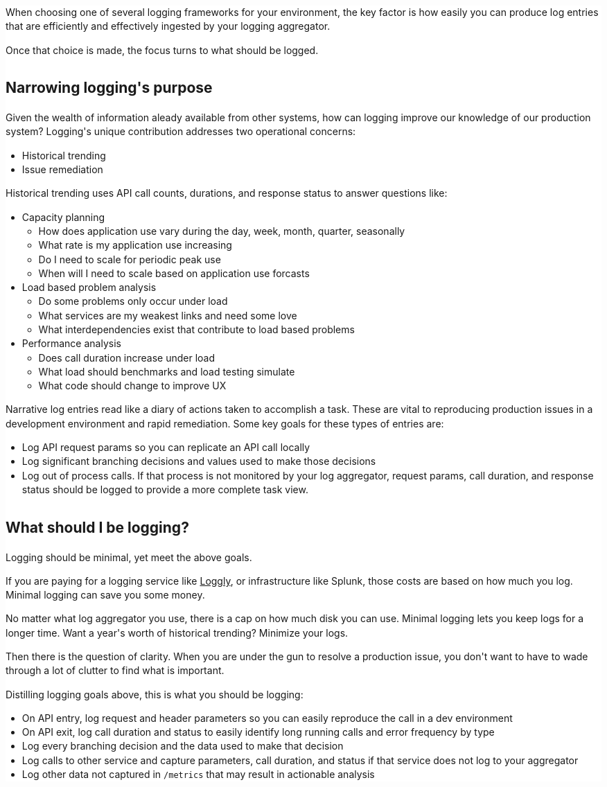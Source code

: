 When choosing one of several logging frameworks for your environment, the key factor is how easily you can produce log entries that are efficiently and effectively ingested by your logging aggregator.

Once that choice is made, the focus turns to what should be logged.

## Narrowing logging's purpose

Given the wealth of information aleady available from other systems, how can logging improve our knowledge of our production system? Logging's unique contribution addresses two operational concerns:

- Historical trending
- Issue remediation

Historical trending uses API call counts, durations, and response status to answer questions like:

- Capacity planning
  - How does application use vary during the day, week, month, quarter, seasonally
  - What rate is my application use increasing
  - Do I need to scale for periodic peak use
  - When will I need to scale based on application use forcasts
- Load based problem analysis
  - Do some problems only occur under load
  - What services are my weakest links and need some love
  - What interdependencies exist that contribute to load based problems
- Performance analysis
  - Does call duration increase under load
  - What load should benchmarks and load testing simulate
  - What code should change to improve UX

Narrative log entries read like a diary of actions taken to accomplish a task. These are vital to reproducing production issues in a development environment and rapid remediation. Some key goals for these types of entries are:

- Log API request params so you can replicate an API call locally
- Log significant branching decisions and values used to make those decisions
- Log out of process calls. If that process is not monitored by your log aggregator, request params, call duration, and response status should be logged to provide a more complete task view.

## What should I be logging?

Logging should be minimal, yet meet the above goals. 

If you are paying for a logging service like [Loggly](https://www.loggly.com/), or infrastructure like Splunk, those costs are based on how much you log. Minimal logging can save you some money.

No matter what log aggregator you use, there is a cap on how much disk you can use. Minimal logging lets you keep logs for a longer time. Want a year's worth of historical trending? Minimize your logs.

Then there is the question of clarity. When you are under the gun to resolve a production issue, you don't want to have to wade through a lot of clutter to find what is important.

Distilling logging goals above, this is what you should be logging:

- On API entry, log request and header parameters so you can easily reproduce the call in a dev environment
- On API exit, log call duration and status to easily identify long running calls and error frequency by type
- Log every branching decision and the data used to make that decision
- Log calls to other service and capture parameters, call duration, and status if that service does not log to your aggregator
- Log other data not captured in `/metrics` that may result in actionable analysis
